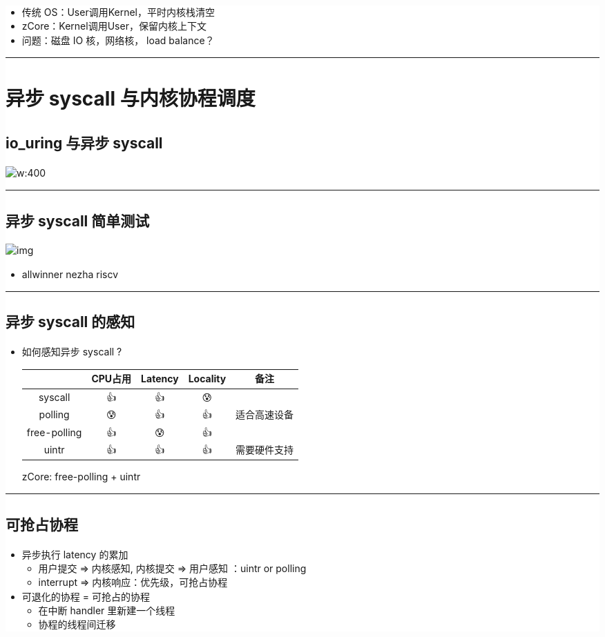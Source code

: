 - 传统 OS：User调用Kernel，平时内核栈清空
- zCore：Kernel调用User，保留内核上下文
-  问题：磁盘 IO 核，网络核， load balance？ 










---
# 异步 syscall 与内核协程调度
## io_uring 与异步 syscall
![w:400](io_uring.png)

---

## 异步 syscall 简单测试

![img](syscall.png)

* allwinner nezha riscv

---

## 异步 syscall 的感知

* 如何感知异步 syscall ?

  |              | CPU占用 | Latency | Locality |     备注     |
  | :----------: | :-----: | :-----: | :------: | :----------: |
  |   syscall    |    👍    |    👍    |    😰     |              |
  |   polling    |    😰    |    👍    |    👍     | 适合高速设备 |
  | free-polling |    👍    |    😰    |    👍     |              |
  |    uintr     |    👍    |    👍    |    👍     | 需要硬件支持 |

  zCore: free-polling + uintr

---

## 可抢占协程

* 异步执行 latency 的累加
  * 用户提交 => 内核感知, 内核提交 => 用户感知 ：uintr  or  polling
  * interrupt => 内核响应：优先级，可抢占协程
* 可退化的协程 = 可抢占的协程
  * 在中断 handler 里新建一个线程 
  * 协程的线程间迁移
